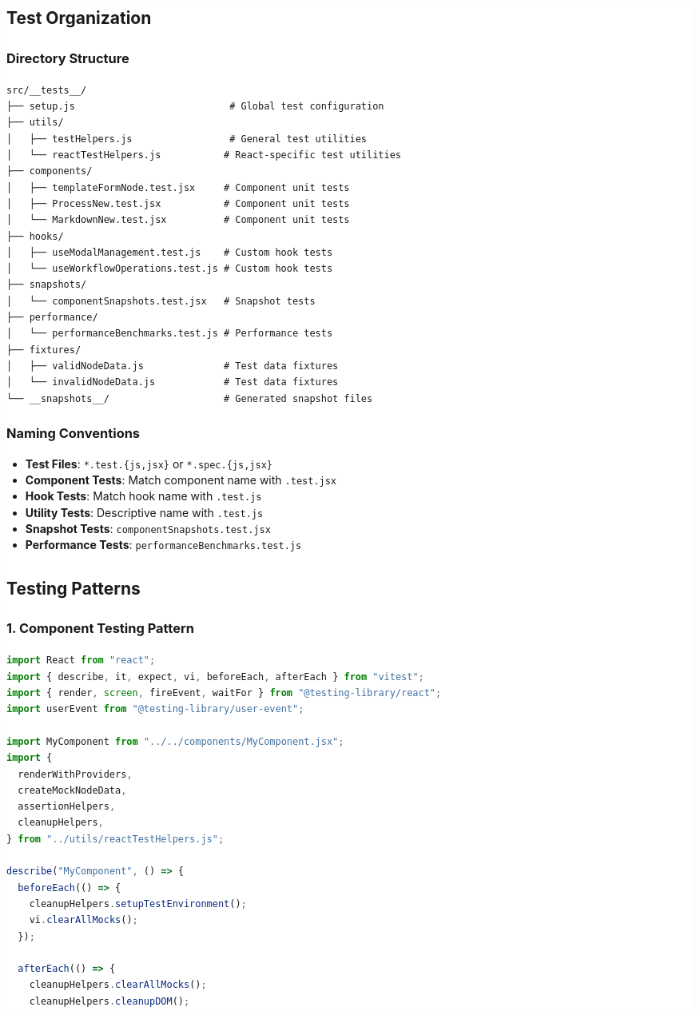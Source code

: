 ## Test Organization

### Directory Structure

```
src/__tests__/
├── setup.js                           # Global test configuration
├── utils/
│   ├── testHelpers.js                 # General test utilities
│   └── reactTestHelpers.js           # React-specific test utilities
├── components/
│   ├── templateFormNode.test.jsx     # Component unit tests
│   ├── ProcessNew.test.jsx           # Component unit tests
│   └── MarkdownNew.test.jsx          # Component unit tests
├── hooks/
│   ├── useModalManagement.test.js    # Custom hook tests
│   └── useWorkflowOperations.test.js # Custom hook tests
├── snapshots/
│   └── componentSnapshots.test.jsx   # Snapshot tests
├── performance/
│   └── performanceBenchmarks.test.js # Performance tests
├── fixtures/
│   ├── validNodeData.js              # Test data fixtures
│   └── invalidNodeData.js            # Test data fixtures
└── __snapshots__/                    # Generated snapshot files
```

### Naming Conventions

- **Test Files**: `*.test.{js,jsx}` or `*.spec.{js,jsx}`
- **Component Tests**: Match component name with `.test.jsx`
- **Hook Tests**: Match hook name with `.test.js`
- **Utility Tests**: Descriptive name with `.test.js`
- **Snapshot Tests**: `componentSnapshots.test.jsx`
- **Performance Tests**: `performanceBenchmarks.test.js`

## Testing Patterns

### 1. Component Testing Pattern

```javascript
import React from "react";
import { describe, it, expect, vi, beforeEach, afterEach } from "vitest";
import { render, screen, fireEvent, waitFor } from "@testing-library/react";
import userEvent from "@testing-library/user-event";

import MyComponent from "../../components/MyComponent.jsx";
import {
  renderWithProviders,
  createMockNodeData,
  assertionHelpers,
  cleanupHelpers,
} from "../utils/reactTestHelpers.js";

describe("MyComponent", () => {
  beforeEach(() => {
    cleanupHelpers.setupTestEnvironment();
    vi.clearAllMocks();
  });

  afterEach(() => {
    cleanupHelpers.clearAllMocks();
    cleanupHelpers.cleanupDOM();
```